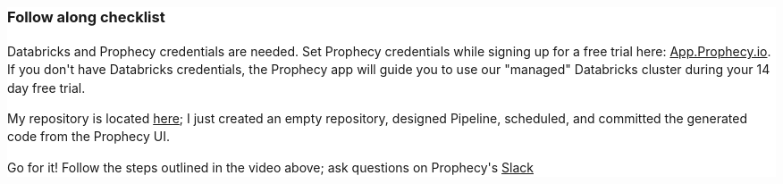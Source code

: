 ### Follow along checklist

Databricks and Prophecy credentials are needed. Set Prophecy credentials while signing up for a free trial here: [App.Prophecy.io](https://App.Prophecy.io/). If you don't have Databricks credentials, the Prophecy app will guide you to use our "managed" Databricks cluster during your 14 day free trial.

My repository is located [here](https://Github.com/SimpleDataLabsInc/ShippingReports); I just created an empty repository, designed Pipeline, scheduled, and committed the generated code from the Prophecy UI.

Go for it! Follow the steps outlined in the video above; ask questions on Prophecy's [Slack](https://join.slack.com/t/Prophecy-io-support/shared_invite/zt-moq3xzoj-~5MSJ6WPnZfz7bwsqWi8tQ)
